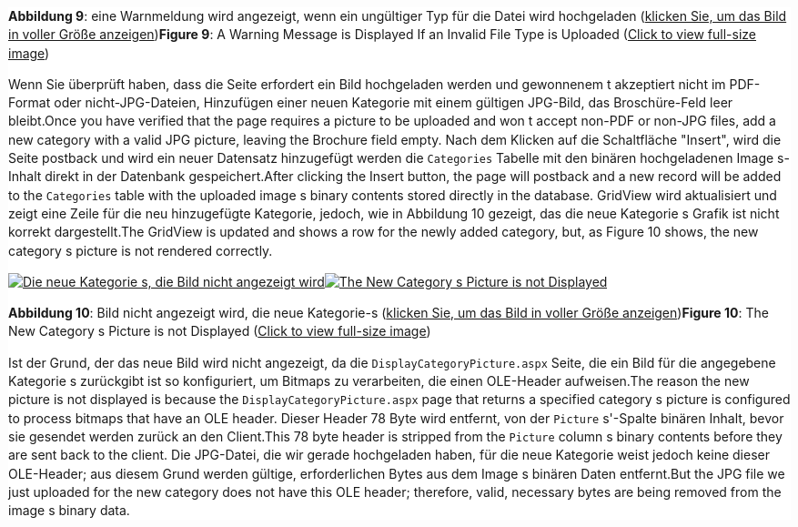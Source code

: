 <span data-ttu-id="a93e3-273">**Abbildung 9**: eine Warnmeldung wird angezeigt, wenn ein ungültiger Typ für die Datei wird hochgeladen ([klicken Sie, um das Bild in voller Größe anzeigen](including-a-file-upload-option-when-adding-a-new-record-cs/_static/image16.png))</span><span class="sxs-lookup"><span data-stu-id="a93e3-273">**Figure 9**: A Warning Message is Displayed If an Invalid File Type is Uploaded ([Click to view full-size image](including-a-file-upload-option-when-adding-a-new-record-cs/_static/image16.png))</span></span>


<span data-ttu-id="a93e3-274">Wenn Sie überprüft haben, dass die Seite erfordert ein Bild hochgeladen werden und gewonnenem t akzeptiert nicht im PDF-Format oder nicht-JPG-Dateien, Hinzufügen einer neuen Kategorie mit einem gültigen JPG-Bild, das Broschüre-Feld leer bleibt.</span><span class="sxs-lookup"><span data-stu-id="a93e3-274">Once you have verified that the page requires a picture to be uploaded and won t accept non-PDF or non-JPG files, add a new category with a valid JPG picture, leaving the Brochure field empty.</span></span> <span data-ttu-id="a93e3-275">Nach dem Klicken auf die Schaltfläche "Insert", wird die Seite postback und wird ein neuer Datensatz hinzugefügt werden die `Categories` Tabelle mit den binären hochgeladenen Image s-Inhalt direkt in der Datenbank gespeichert.</span><span class="sxs-lookup"><span data-stu-id="a93e3-275">After clicking the Insert button, the page will postback and a new record will be added to the `Categories` table with the uploaded image s binary contents stored directly in the database.</span></span> <span data-ttu-id="a93e3-276">GridView wird aktualisiert und zeigt eine Zeile für die neu hinzugefügte Kategorie, jedoch, wie in Abbildung 10 gezeigt, das die neue Kategorie s Grafik ist nicht korrekt dargestellt.</span><span class="sxs-lookup"><span data-stu-id="a93e3-276">The GridView is updated and shows a row for the newly added category, but, as Figure 10 shows, the new category s picture is not rendered correctly.</span></span>


<span data-ttu-id="a93e3-277">[![Die neue Kategorie s, die Bild nicht angezeigt wird](including-a-file-upload-option-when-adding-a-new-record-cs/_static/image10.gif)](including-a-file-upload-option-when-adding-a-new-record-cs/_static/image17.png)</span><span class="sxs-lookup"><span data-stu-id="a93e3-277">[![The New Category s Picture is not Displayed](including-a-file-upload-option-when-adding-a-new-record-cs/_static/image10.gif)](including-a-file-upload-option-when-adding-a-new-record-cs/_static/image17.png)</span></span>

<span data-ttu-id="a93e3-278">**Abbildung 10**: Bild nicht angezeigt wird, die neue Kategorie-s ([klicken Sie, um das Bild in voller Größe anzeigen](including-a-file-upload-option-when-adding-a-new-record-cs/_static/image18.png))</span><span class="sxs-lookup"><span data-stu-id="a93e3-278">**Figure 10**: The New Category s Picture is not Displayed ([Click to view full-size image](including-a-file-upload-option-when-adding-a-new-record-cs/_static/image18.png))</span></span>


<span data-ttu-id="a93e3-279">Ist der Grund, der das neue Bild wird nicht angezeigt, da die `DisplayCategoryPicture.aspx` Seite, die ein Bild für die angegebene Kategorie s zurückgibt ist so konfiguriert, um Bitmaps zu verarbeiten, die einen OLE-Header aufweisen.</span><span class="sxs-lookup"><span data-stu-id="a93e3-279">The reason the new picture is not displayed is because the `DisplayCategoryPicture.aspx` page that returns a specified category s picture is configured to process bitmaps that have an OLE header.</span></span> <span data-ttu-id="a93e3-280">Dieser Header 78 Byte wird entfernt, von der `Picture` s'-Spalte binären Inhalt, bevor sie gesendet werden zurück an den Client.</span><span class="sxs-lookup"><span data-stu-id="a93e3-280">This 78 byte header is stripped from the `Picture` column s binary contents before they are sent back to the client.</span></span> <span data-ttu-id="a93e3-281">Die JPG-Datei, die wir gerade hochgeladen haben, für die neue Kategorie weist jedoch keine dieser OLE-Header; aus diesem Grund werden gültige, erforderlichen Bytes aus dem Image s binären Daten entfernt.</span><span class="sxs-lookup"><span data-stu-id="a93e3-281">But the JPG file we just uploaded for the new category does not have this OLE header; therefore, valid, necessary bytes are being removed from the image s binary data.</span></span>
